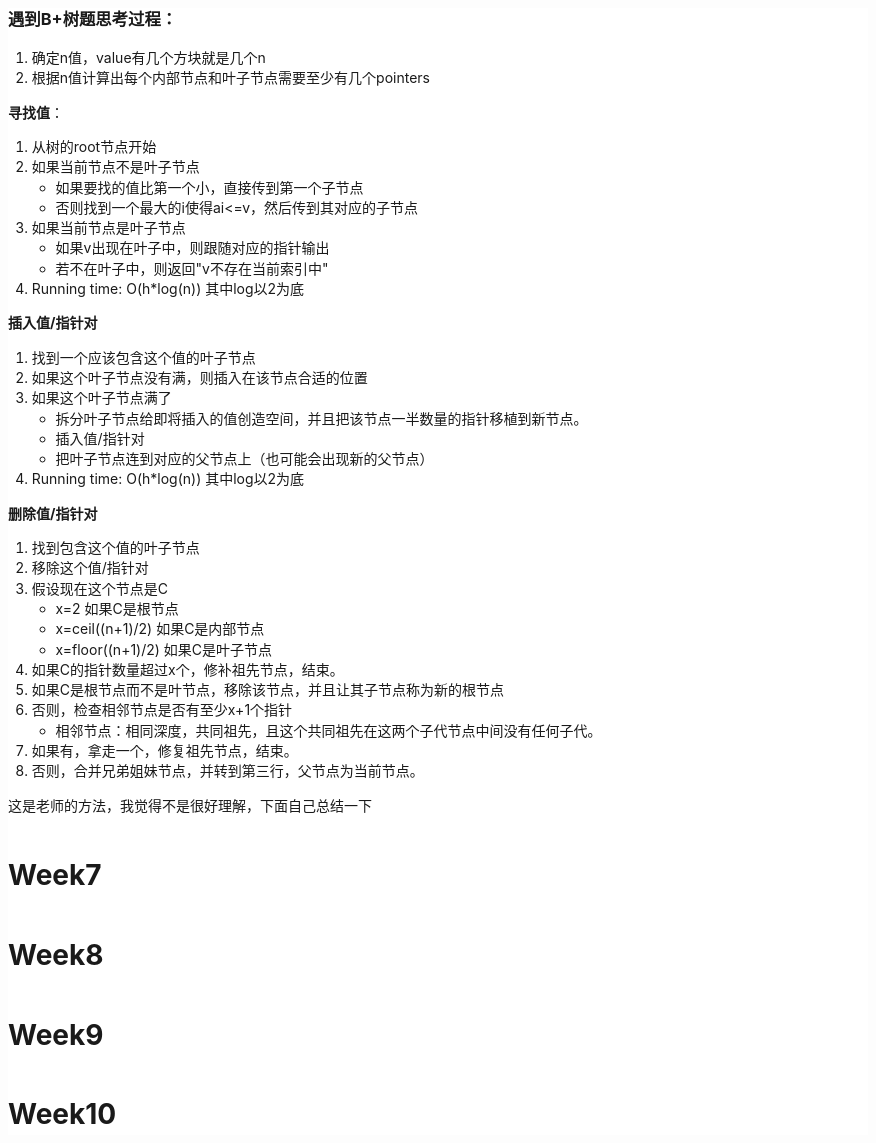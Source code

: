 ### 遇到B+树题思考过程：
1. 确定n值，value有几个方块就是几个n
2. 根据n值计算出每个内部节点和叶子节点需要至少有几个pointers

**寻找值**：
1. 从树的root节点开始
2. 如果当前节点不是叶子节点
    - 如果要找的值比第一个小，直接传到第一个子节点
    - 否则找到一个最大的i使得ai<=v，然后传到其对应的子节点
3. 如果当前节点是叶子节点
    - 如果v出现在叶子中，则跟随对应的指针输出
    - 若不在叶子中，则返回"v不存在当前索引中"
4. Running time: O(h*log(n)) 其中log以2为底

**插入值/指针对**
1. 找到一个应该包含这个值的叶子节点
2. 如果这个叶子节点没有满，则插入在该节点合适的位置
3. 如果这个叶子节点满了
    - 拆分叶子节点给即将插入的值创造空间，并且把该节点一半数量的指针移植到新节点。
    - 插入值/指针对
    - 把叶子节点连到对应的父节点上（也可能会出现新的父节点）
4. Running time: O(h*log(n)) 其中log以2为底

**删除值/指针对**
1. 找到包含这个值的叶子节点
2. 移除这个值/指针对
3. 假设现在这个节点是C
    - x=2 如果C是根节点
    - x=ceil((n+1)/2) 如果C是内部节点
    - x=floor((n+1)/2) 如果C是叶子节点
4. 如果C的指针数量超过x个，修补祖先节点，结束。
5. 如果C是根节点而不是叶节点，移除该节点，并且让其子节点称为新的根节点
6. 否则，检查相邻节点是否有至少x+1个指针
    - 相邻节点：相同深度，共同祖先，且这个共同祖先在这两个子代节点中间没有任何子代。
7. 如果有，拿走一个，修复祖先节点，结束。
8. 否则，合并兄弟姐妹节点，并转到第三行，父节点为当前节点。

这是老师的方法，我觉得不是很好理解，下面自己总结一下


# Week7

# Week8

# Week9

# Week10